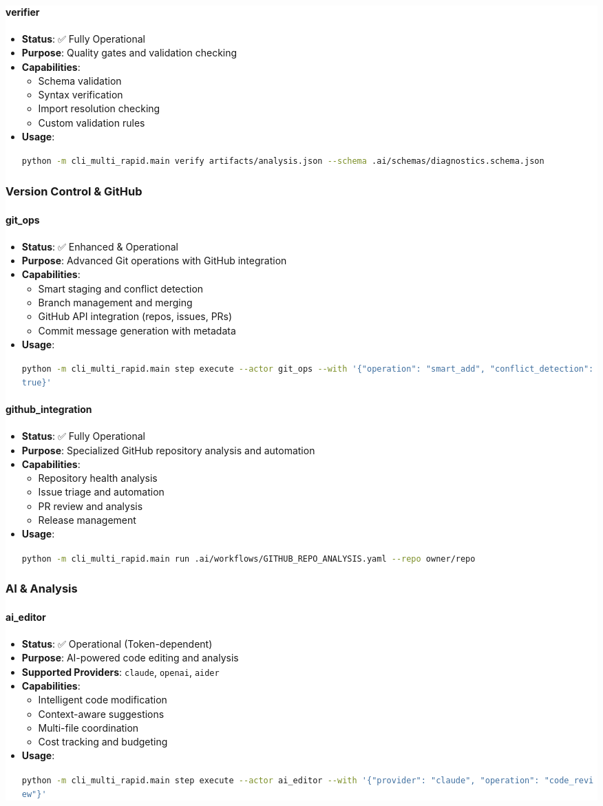 #### **verifier**
- **Status**: ✅ Fully Operational
- **Purpose**: Quality gates and validation checking
- **Capabilities**:
  - Schema validation
  - Syntax verification
  - Import resolution checking
  - Custom validation rules
- **Usage**:
  ```bash
  python -m cli_multi_rapid.main verify artifacts/analysis.json --schema .ai/schemas/diagnostics.schema.json
  ```

### **Version Control & GitHub**

#### **git_ops**
- **Status**: ✅ Enhanced & Operational
- **Purpose**: Advanced Git operations with GitHub integration
- **Capabilities**:
  - Smart staging and conflict detection
  - Branch management and merging
  - GitHub API integration (repos, issues, PRs)
  - Commit message generation with metadata
- **Usage**:
  ```bash
  python -m cli_multi_rapid.main step execute --actor git_ops --with '{"operation": "smart_add", "conflict_detection": true}'
  ```

#### **github_integration**
- **Status**: ✅ Fully Operational
- **Purpose**: Specialized GitHub repository analysis and automation
- **Capabilities**:
  - Repository health analysis
  - Issue triage and automation
  - PR review and analysis
  - Release management
- **Usage**:
  ```bash
  python -m cli_multi_rapid.main run .ai/workflows/GITHUB_REPO_ANALYSIS.yaml --repo owner/repo
  ```

### **AI & Analysis**

#### **ai_editor**
- **Status**: ✅ Operational (Token-dependent)
- **Purpose**: AI-powered code editing and analysis
- **Supported Providers**: `claude`, `openai`, `aider`
- **Capabilities**:
  - Intelligent code modification
  - Context-aware suggestions
  - Multi-file coordination
  - Cost tracking and budgeting
- **Usage**:
  ```bash
  python -m cli_multi_rapid.main step execute --actor ai_editor --with '{"provider": "claude", "operation": "code_review"}'
  ```
